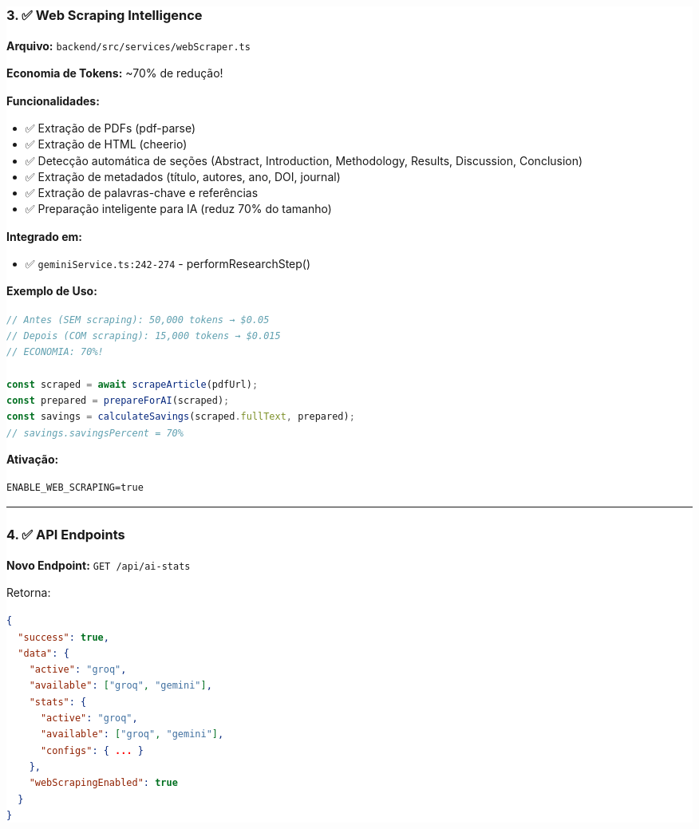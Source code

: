 
### 3. ✅ Web Scraping Intelligence

**Arquivo:** `backend/src/services/webScraper.ts`

**Economia de Tokens:** ~70% de redução!

**Funcionalidades:**
- ✅ Extração de PDFs (pdf-parse)
- ✅ Extração de HTML (cheerio)
- ✅ Detecção automática de seções (Abstract, Introduction, Methodology, Results, Discussion, Conclusion)
- ✅ Extração de metadados (título, autores, ano, DOI, journal)
- ✅ Extração de palavras-chave e referências
- ✅ Preparação inteligente para IA (reduz 70% do tamanho)

**Integrado em:**
- ✅ `geminiService.ts:242-274` - performResearchStep()

**Exemplo de Uso:**
```typescript
// Antes (SEM scraping): 50,000 tokens → $0.05
// Depois (COM scraping): 15,000 tokens → $0.015
// ECONOMIA: 70%!

const scraped = await scrapeArticle(pdfUrl);
const prepared = prepareForAI(scraped);
const savings = calculateSavings(scraped.fullText, prepared);
// savings.savingsPercent = 70%
```

**Ativação:**
```env
ENABLE_WEB_SCRAPING=true
```

---

### 4. ✅ API Endpoints

**Novo Endpoint:** `GET /api/ai-stats`

Retorna:
```json
{
  "success": true,
  "data": {
    "active": "groq",
    "available": ["groq", "gemini"],
    "stats": {
      "active": "groq",
      "available": ["groq", "gemini"],
      "configs": { ... }
    },
    "webScrapingEnabled": true
  }
}
```
